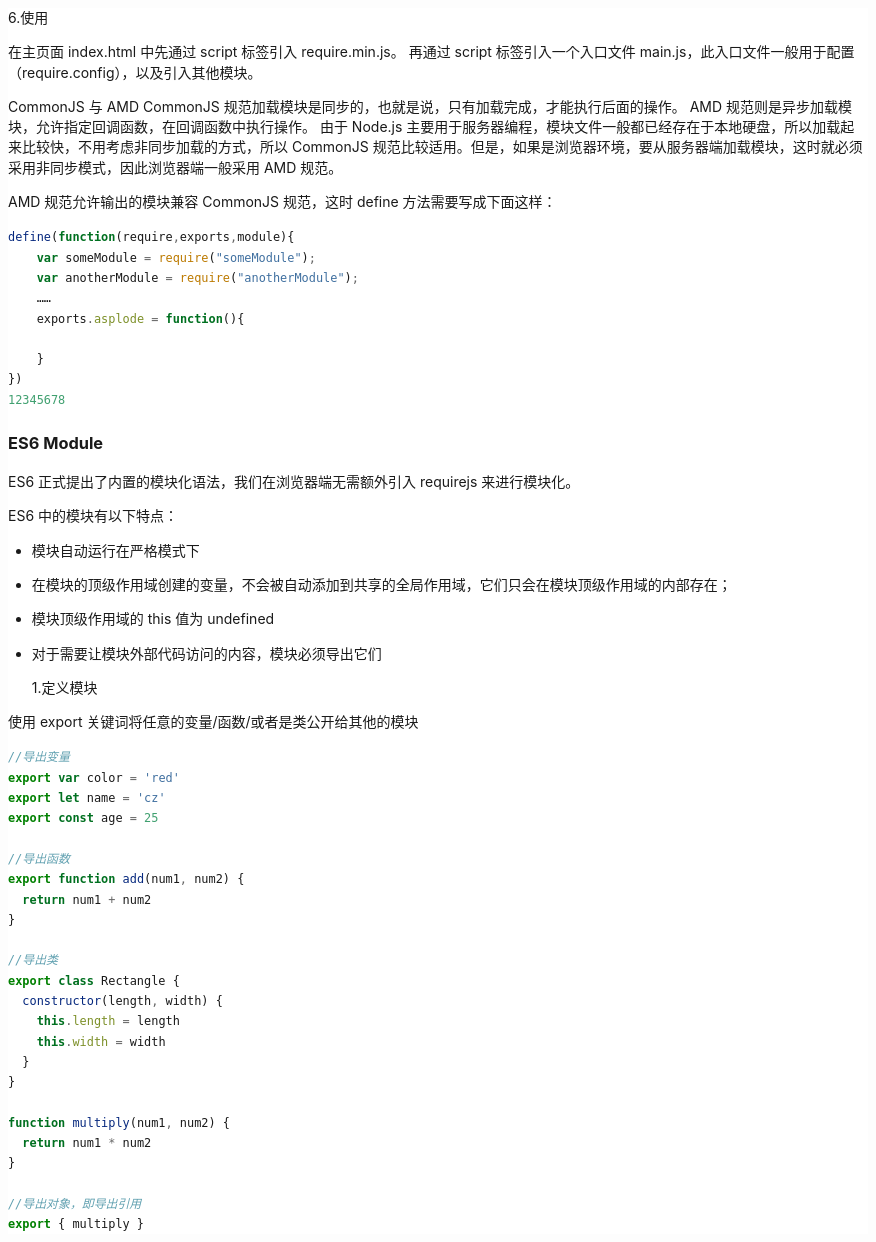 6.使用

在主页面 index.html 中先通过 script 标签引入 require.min.js。
再通过 script 标签引入一个入口文件 main.js，此入口文件一般用于配置（require.config），以及引入其他模块。

CommonJS 与 AMD
CommonJS 规范加载模块是同步的，也就是说，只有加载完成，才能执行后面的操作。
AMD 规范则是异步加载模块，允许指定回调函数，在回调函数中执行操作。
由于 Node.js 主要用于服务器编程，模块文件一般都已经存在于本地硬盘，所以加载起来比较快，不用考虑非同步加载的方式，所以 CommonJS 规范比较适用。但是，如果是浏览器环境，要从服务器端加载模块，这时就必须采用非同步模式，因此浏览器端一般采用 AMD 规范。

AMD 规范允许输出的模块兼容 CommonJS 规范，这时 define 方法需要写成下面这样：

```javascript
define(function(require,exports,module){
    var someModule = require("someModule");
    var anotherModule = require("anotherModule");
    ……
    exports.asplode = function(){

    }
})
12345678
```

### ES6 Module

ES6 正式提出了内置的模块化语法，我们在浏览器端无需额外引入 requirejs 来进行模块化。

ES6 中的模块有以下特点：

- 模块自动运行在严格模式下
- 在模块的顶级作用域创建的变量，不会被自动添加到共享的全局作用域，它们只会在模块顶级作用域的内部存在；
- 模块顶级作用域的 this 值为 undefined
- 对于需要让模块外部代码访问的内容，模块必须导出它们

  1.定义模块

使用 export 关键词将任意的变量/函数/或者是类公开给其他的模块

```js
//导出变量
export var color = 'red'
export let name = 'cz'
export const age = 25

//导出函数
export function add(num1, num2) {
  return num1 + num2
}

//导出类
export class Rectangle {
  constructor(length, width) {
    this.length = length
    this.width = width
  }
}

function multiply(num1, num2) {
  return num1 * num2
}

//导出对象，即导出引用
export { multiply }
```
